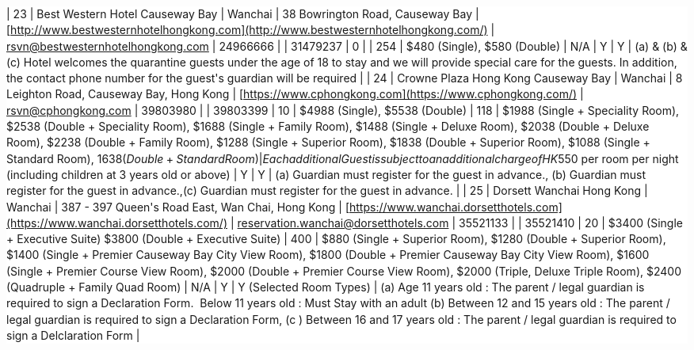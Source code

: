 | 23 | Best Western Hotel Causeway Bay                         | Wanchai             | 38 Bowrington Road, Causeway Bay                                            | [http://www.bestwesternhotelhongkong.com](http://www.bestwesternhotelhongkong.com/)                                                                                                                          | [rsvn@bestwesternhotelhongkong.com](mailto:rsvn@bestwesternhotelhongkong.com)                 | 24966666 |             | 31479237 | 0                     |                                                                                                                                                                                                                                                                                            | 254                      | $480 (Single), $580 (Double)                                                                                                                                                                                                                                                                                                              | N/A                                                                                                                                | Y                                        | Y                           | (a) & (b) & (c) Hotel welcomes the quarantine guests under the age of 18 to stay and we will provide special care for the guests. In addition, the contact phone number for the guest's guardian will be required                                                                                                                                                                                                                                                     |
| 24 | Crowne Plaza Hong Kong Causeway Bay                     | Wanchai             | 8 Leighton Road, Causeway Bay, Hong Kong                                    | [https://www.cphongkong.com](https://www.cphongkong.com/)                                                                                                                                                    | rsvn@cphongkong.com                                                                           | 39803980 |             | 39803399 | 10                    | $4988 (Single), $5538 (Double)                                                                                                                                                                                                                                                             | 118                      | $1988 (Single + Speciality Room), $2538 (Double + Speciality Room), $1688 (Single + Family Room), $1488 (Single + Deluxe Room), $2038 (Double + Deluxe Room), $2238 (Double + Family Room), $1288 (Single + Superior Room), $1838 (Double + Superior Room), $1088 (Single + Standard Room), $1638 (Double + Standard Room)                | Each additional Guest is subject to an additional charge of HK$550 per room per night (including children at 3 years old or above) | Y                                        | Y                           | (a) Guardian must register for the guest in advance., (b) Guardian must register for the guest in advance.,(c) Guardian must register for the guest in advance.                                                                                                                                                                                                                                                                                                       |
| 25 | Dorsett Wanchai Hong Kong                               | Wanchai             | 387 - 397 Queen's Road East, Wan Chai, Hong Kong                            | [https://www.wanchai.dorsetthotels.com](https://www.wanchai.dorsetthotels.com/)                                                                                                                              | [reservation.wanchai@dorsetthotels.com](mailto:reservation.wanchai@dorsetthotels.com)         | 35521133 |             | 35521410 | 20                    | $3400 (Single + Executive Suite) $3800 (Double + Executive Suite)                                                                                                                                                                                                                          | 400                      | $880 (Single + Superior Room), $1280 (Double + Superior Room), $1400 (Single + Premier Causeway Bay City View Room), $1800 (Double + Premier Causeway Bay City View Room), $1600 (Single + Premier Course View Room), $2000 (Double + Premier Course View Room), $2000 (Triple, Deluxe Triple Room), $2400 (Quadruple + Family Quad Room) | N/A                                                                                                                                | Y                                        | Y (Selected Room Types)     | (a) Age 11 years old : The parent / legal guardian is required to sign a Declaration Form.  Below 11 years old : Must Stay with an adult (b) Between 12 and 15 years old : The parent / legal guardian is required to sign a Declaration Form, (c ) Between 16 and 17 years old : The parent / legal guardian is required to sign a Delclaration Form                                                                                                                 |
